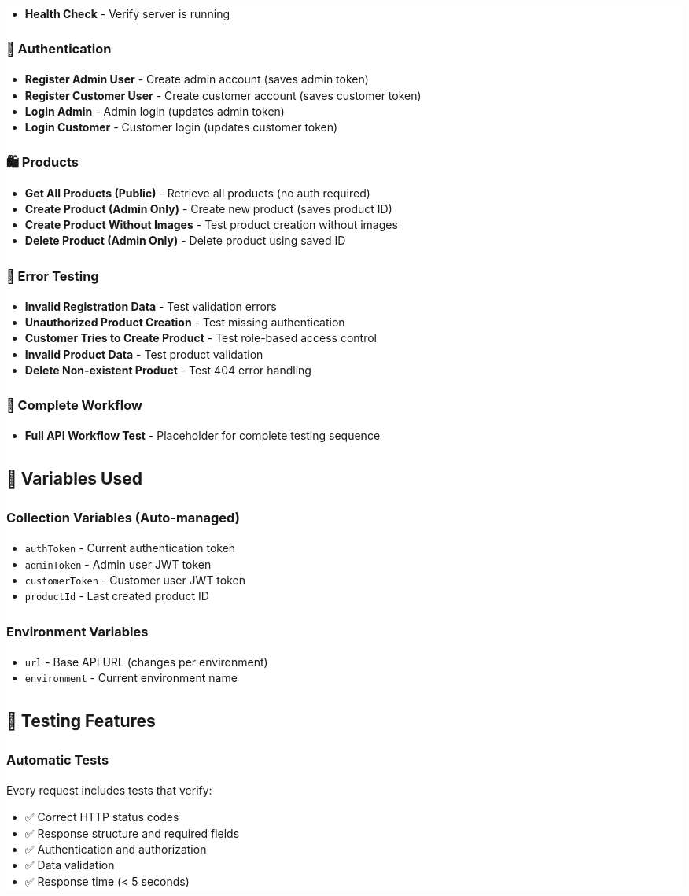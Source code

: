 - **Health Check** - Verify server is running

### **🔐 Authentication**

- **Register Admin User** - Create admin account (saves admin token)
- **Register Customer User** - Create customer account (saves customer token)
- **Login Admin** - Admin login (updates admin token)
- **Login Customer** - Customer login (updates customer token)

### **🛍️ Products**

- **Get All Products (Public)** - Retrieve all products (no auth required)
- **Create Product (Admin Only)** - Create new product (saves product ID)
- **Create Product Without Images** - Test product creation without images
- **Delete Product (Admin Only)** - Delete product using saved ID

### **🚫 Error Testing**

- **Invalid Registration Data** - Test validation errors
- **Unauthorized Product Creation** - Test missing authentication
- **Customer Tries to Create Product** - Test role-based access control
- **Invalid Product Data** - Test product validation
- **Delete Non-existent Product** - Test 404 error handling

### **🔄 Complete Workflow**

- **Full API Workflow Test** - Placeholder for complete testing sequence

## 🔧 **Variables Used**

### **Collection Variables** (Auto-managed)

- `authToken` - Current authentication token
- `adminToken` - Admin user JWT token
- `customerToken` - Customer user JWT token
- `productId` - Last created product ID

### **Environment Variables**

- `url` - Base API URL (changes per environment)
- `environment` - Current environment name

## 🧪 **Testing Features**

### **Automatic Tests**

Every request includes tests that verify:

- ✅ Correct HTTP status codes
- ✅ Response structure and required fields
- ✅ Authentication and authorization
- ✅ Data validation
- ✅ Response time (< 5 seconds)

